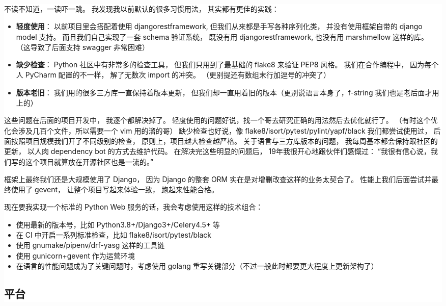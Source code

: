 不读不知道，一读吓一跳。
我发现我以前默认的很多习惯用法，
其实都有更佳的实践：

- **轻度使用**：
  以前项目里会搭配着使用 djangorestframework,
  但我们从来都是手写各种序列化类，
  并没有使用框架自带的 django model 支持。
  而且我们自己实现了一套 schema 验证系统，
  既没有用 djangorestframework,
  也没有用 marshmellow 这样的库。
  （这导致了后面支持 swagger 非常困难）

- **缺少检查**：
  Python 社区中有非常多的检查工具，
  但我们只用到了最基础的 flake8 来验证 PEP8 风格。
  我们在合作编程中，
  因为每个人 PyCharm 配置的不一样，
  解了无数次 import 的冲突。
  （更别提还有数组末行加逗号的冲突了）

- **版本老旧**：
  我们用的很多三方库一直保持着版本更新，
  但我们却一直用着旧的版本（更别说语言本身了，f-string 我们也是老后面才用上的）

这些问题在后面的项目开发中，
我逐个都解决掉了。
轻度使用的问题好说，找一个哥去研究正确的用法然后去优化就行了。
（有时这个优化会涉及几百个文件，所以需要一个 vim 用的溜的哥）
缺少检查也好说，像 flake8/isort/pytest/pylint/yapf/black 我们都尝试使用过，
后面按照项目规模我们开了不同级别的检查，
原则上，项目越大检查越严格。
关于语言与三方库版本的问题，
我每周基本都会保持跟社区的更新，
以人肉 dependency bot 的方式去维护代码。
在解决完这些明显的问题后，
19年我很开心地跟伙伴们感慨过：
“我很有信心说，我们写的这个项目就算放在开源社区也是一流的。”

框架上最终我们还是大规模使用了 Django，
因为 Django 的整套 ORM 实在是对增删改查这样的业务太契合了。
性能上我们后面尝试并最终使用了 gevent，
让整个项目写起来体验一致，
跑起来性能合格。

现在要我实现一个标准的 Python Web 服务的话，我会考虑使用这样的技术组合：

- 使用最新的版本号，比如 Python3.8+/Django3+/Celery4.5+ 等
- 在 CI 中开启一系列标准检查，比如 flake8/isort/pytest/black
- 使用 gnumake/pipenv/drf-yasg 这样的工具链
- 使用 gunicorn+gevent 作为运营环境
- 在语言的性能问题成为了关键问题时，考虑使用 golang 重写关键部分（不过一般此时都要更大程度上更新架构了）


## 平台
